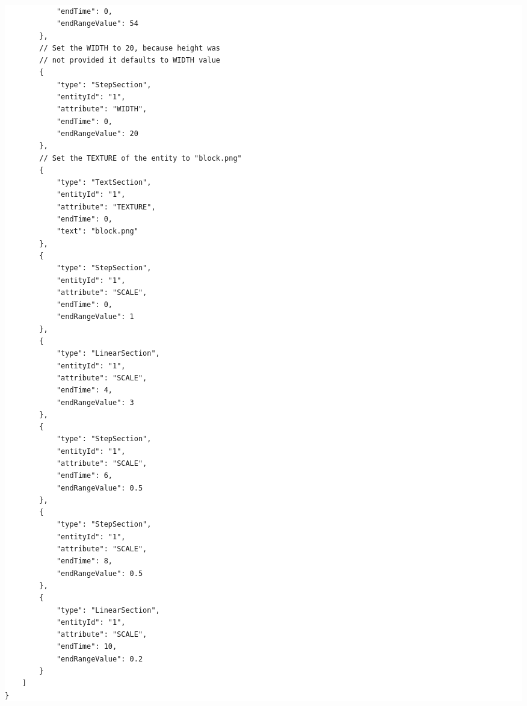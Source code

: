 ```json5
            "endTime": 0,
            "endRangeValue": 54
        },
        // Set the WIDTH to 20, because height was 
        // not provided it defaults to WIDTH value
        {
            "type": "StepSection",
            "entityId": "1",
            "attribute": "WIDTH",
            "endTime": 0,
            "endRangeValue": 20
        },
        // Set the TEXTURE of the entity to "block.png"
        {
            "type": "TextSection",
            "entityId": "1",
            "attribute": "TEXTURE",
            "endTime": 0,
            "text": "block.png"
        },
        {
            "type": "StepSection",
            "entityId": "1",
            "attribute": "SCALE",
            "endTime": 0,
            "endRangeValue": 1
        },
        {
            "type": "LinearSection",
            "entityId": "1",
            "attribute": "SCALE",
            "endTime": 4,
            "endRangeValue": 3
        },
        {
            "type": "StepSection",
            "entityId": "1",
            "attribute": "SCALE",
            "endTime": 6,
            "endRangeValue": 0.5
        },
        {
            "type": "StepSection",
            "entityId": "1",
            "attribute": "SCALE",
            "endTime": 8,
            "endRangeValue": 0.5
        },
        {
            "type": "LinearSection",
            "entityId": "1",
            "attribute": "SCALE",
            "endTime": 10,
            "endRangeValue": 0.2
        }
    ]
}
```

